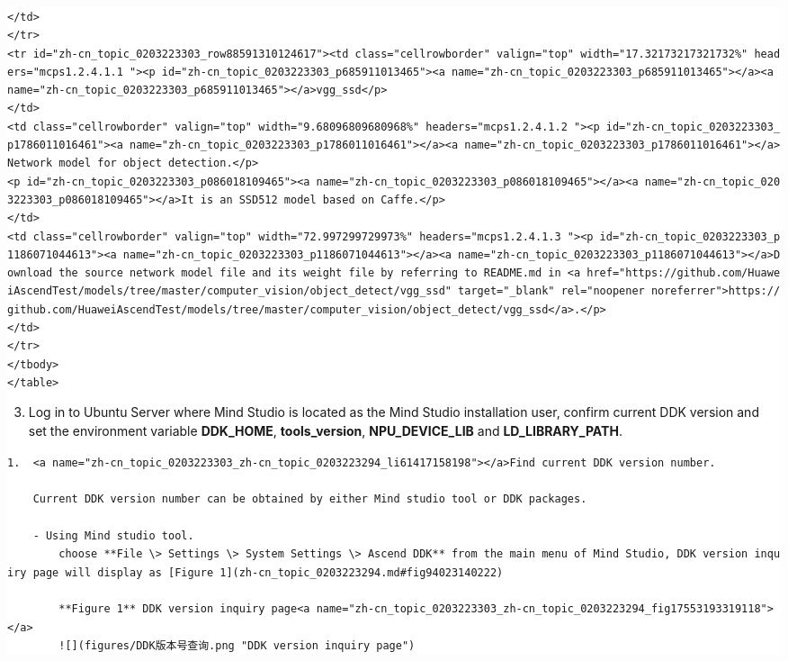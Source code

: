     </td>
    </tr>
    <tr id="zh-cn_topic_0203223303_row88591310124617"><td class="cellrowborder" valign="top" width="17.32173217321732%" headers="mcps1.2.4.1.1 "><p id="zh-cn_topic_0203223303_p685911013465"><a name="zh-cn_topic_0203223303_p685911013465"></a><a name="zh-cn_topic_0203223303_p685911013465"></a>vgg_ssd</p>
    </td>
    <td class="cellrowborder" valign="top" width="9.68096809680968%" headers="mcps1.2.4.1.2 "><p id="zh-cn_topic_0203223303_p1786011016461"><a name="zh-cn_topic_0203223303_p1786011016461"></a><a name="zh-cn_topic_0203223303_p1786011016461"></a>Network model for object detection.</p>
    <p id="zh-cn_topic_0203223303_p086018109465"><a name="zh-cn_topic_0203223303_p086018109465"></a><a name="zh-cn_topic_0203223303_p086018109465"></a>It is an SSD512 model based on Caffe.</p>
    </td>
    <td class="cellrowborder" valign="top" width="72.997299729973%" headers="mcps1.2.4.1.3 "><p id="zh-cn_topic_0203223303_p1186071044613"><a name="zh-cn_topic_0203223303_p1186071044613"></a><a name="zh-cn_topic_0203223303_p1186071044613"></a>Download the source network model file and its weight file by referring to README.md in <a href="https://github.com/HuaweiAscendTest/models/tree/master/computer_vision/object_detect/vgg_ssd" target="_blank" rel="noopener noreferrer">https://github.com/HuaweiAscendTest/models/tree/master/computer_vision/object_detect/vgg_ssd</a>.</p>
    </td>
    </tr>
    </tbody>
    </table>

3.   Log in to Ubuntu Server where Mind Studio is located as the Mind Studio installation user, confirm current DDK version and set the environment variable  **DDK\_HOME**, **tools\_version**, **NPU\_DEVICE\_LIB** and **LD\_LIBRARY\_PATH**.

    1.  <a name="zh-cn_topic_0203223303_zh-cn_topic_0203223294_li61417158198"></a>Find current DDK version number.

        Current DDK version number can be obtained by either Mind studio tool or DDK packages.

        - Using Mind studio tool.
            choose **File \> Settings \> System Settings \> Ascend DDK** from the main menu of Mind Studio, DDK version inquiry page will display as [Figure 1](zh-cn_topic_0203223294.md#fig94023140222)
            
            **Figure 1** DDK version inquiry page<a name="zh-cn_topic_0203223303_zh-cn_topic_0203223294_fig17553193319118"></a>  
            ![](figures/DDK版本号查询.png "DDK version inquiry page")
    